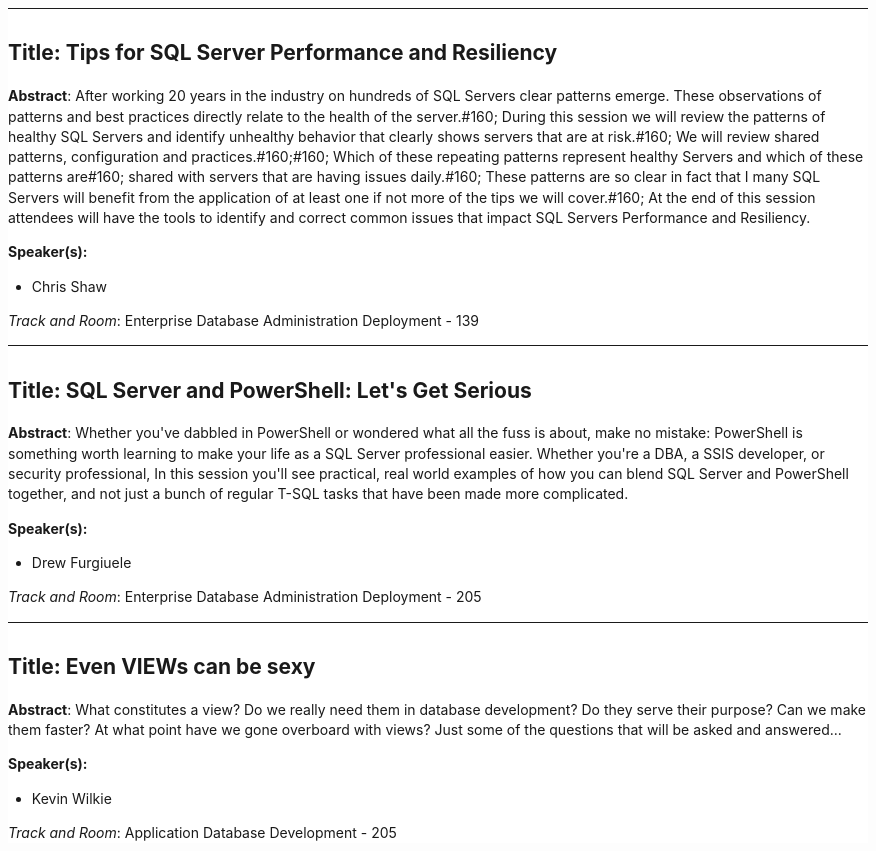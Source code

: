 ----------------------------------------------------------------------------------- 
 
 
## Title: Tips for SQL Server Performance and Resiliency
 
**Abstract**:
After working 20 years in the industry on hundreds of SQL Servers clear patterns emerge. These observations of patterns and best practices directly relate to the health of the server.#160; During this session we will review the patterns of healthy SQL Servers and identify unhealthy behavior that clearly shows servers that are at risk.#160;
We will review shared patterns, configuration and practices.#160;#160; Which of these repeating patterns represent healthy Servers and which of these patterns are#160; shared with servers that are having issues daily.#160;
These patterns are so clear in fact that I many SQL Servers will benefit from the application of at least one if not more of the tips we will cover.#160; At the end of this session attendees will have the tools to identify and correct common issues that impact SQL Servers Performance and Resiliency.

 
**Speaker(s):**
- Chris Shaw
 
*Track and Room*: Enterprise Database Administration  Deployment - 139
 
----------------------------------------------------------------------------------- 
 
 
## Title: SQL Server and PowerShell: Let's Get Serious
 
**Abstract**:
Whether you've dabbled in PowerShell or wondered what all the fuss is about, make no mistake: PowerShell is something worth learning to make your life as a SQL Server professional easier. Whether you're a DBA, a SSIS developer, or security professional, In this session you'll see practical, real world examples of how you can blend SQL Server and PowerShell together, and not just a bunch of regular T-SQL tasks that have been made more complicated.
 
**Speaker(s):**
- Drew Furgiuele
 
*Track and Room*: Enterprise Database Administration  Deployment - 205
 
----------------------------------------------------------------------------------- 
 
 
## Title: Even VIEWs can be sexy
 
**Abstract**:
What constitutes a view? Do we really need them in database development? Do they serve their purpose? Can we make them faster? At what point have we gone overboard with views? Just some of the questions that will be asked and answered...
 
**Speaker(s):**
- Kevin Wilkie
 
*Track and Room*: Application  Database Development - 205
 